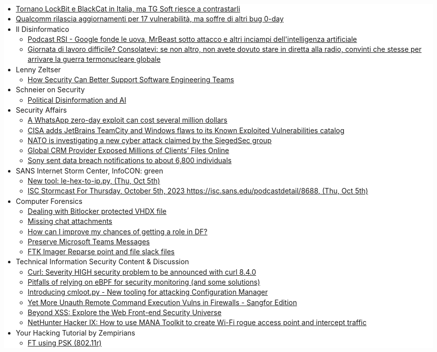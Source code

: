   - [Tornano LockBit e BlackCat in Italia, ma TG Soft riesce a contrastarli](https://www.securityinfo.it/2023/10/05/tornano-lockbit-e-blackcat-in-italia-ma-tg-soft-riesce-a-contrastarli/?utm_source=rss&utm_medium=rss&utm_campaign=tornano-lockbit-e-blackcat-in-italia-ma-tg-soft-riesce-a-contrastarli)
  - [Qualcomm rilascia aggiornamenti per 17 vulnerabilità, ma soffre di altri bug 0-day](https://www.securityinfo.it/2023/10/05/qualcomm-rilascia-aggiornamenti-per-17-vulnerabilita-ma-soffre-di-altri-bug-0-day/?utm_source=rss&utm_medium=rss&utm_campaign=qualcomm-rilascia-aggiornamenti-per-17-vulnerabilita-ma-soffre-di-altri-bug-0-day)
- Il Disinformatico
  - [Podcast RSI - Google fonde le uova, MrBeast sotto attacco e altri inciampi dell'intelligenza artificiale](http://attivissimo.blogspot.com/2023/10/podcast-rsi-google-fonde-le-uova.html)
  - [Giornata di lavoro difficile? Consolatevi: se non altro, non avete dovuto stare in diretta alla radio, convinti che stesse per arrivare la guerra termonucleare globale](http://attivissimo.blogspot.com/2023/10/giornata-di-lavoro-difficile.html)
- Lenny Zeltser
  - [How Security Can Better Support Software Engineering Teams](https://zeltser.com/securing-software-products/)
- Schneier on Security
  - [Political Disinformation and AI](https://www.schneier.com/blog/archives/2023/10/political-disinformation-and-ai.html)
- Security Affairs
  - [A WhatsApp zero-day exploit can cost several million dollars](https://securityaffairs.com/152035/hacking/whatsapp-zero-day-exploit.html)
  - [CISA adds JetBrains TeamCity and Windows flaws to its Known Exploited Vulnerabilities catalog](https://securityaffairs.com/152020/hacking/cisa-known-exploited-vulnerabilities-catalog-jetbrains-teamcity-and-windows.html)
  - [NATO is investigating a new cyber attack claimed by the SiegedSec group](https://securityaffairs.com/152007/hacking/nato-investigating-new-siegedsec-attack.html)
  - [Global CRM Provider Exposed Millions of Clients’ Files Online](https://securityaffairs.com/151999/data-breach/crm-provider-really-simple-systems-data-leak.html)
  - [Sony sent data breach notifications to about 6,800 individuals](https://securityaffairs.com/151982/data-breach/sony-sent-data-breach-notifications-to-about-6800-individuals.html)
- SANS Internet Storm Center, InfoCON: green
  - [New tool: le-hex-to-ip.py, (Thu, Oct 5th)](https://isc.sans.edu/diary/rss/30284)
  - [ISC Stormcast For Thursday, October 5th, 2023 https://isc.sans.edu/podcastdetail/8688, (Thu, Oct 5th)](https://isc.sans.edu/diary/rss/30282)
- Computer Forensics
  - [Dealing with Bitlocker protected VHDX file](https://www.reddit.com/r/computerforensics/comments/170recz/dealing_with_bitlocker_protected_vhdx_file/)
  - [Missing chat attachments](https://www.reddit.com/r/computerforensics/comments/170tw3j/missing_chat_attachments/)
  - [How can I improve my chances of getting a role in DF?](https://www.reddit.com/r/computerforensics/comments/170tgmj/how_can_i_improve_my_chances_of_getting_a_role_in/)
  - [Preserve Microsoft Teams Messages](https://www.reddit.com/r/computerforensics/comments/170obx2/preserve_microsoft_teams_messages/)
  - [FTK Imager Reparse point and file slack files](https://www.reddit.com/r/computerforensics/comments/170cw1g/ftk_imager_reparse_point_and_file_slack_files/)
- Technical Information Security Content & Discussion
  - [Curl: Severity HIGH security problem to be announced with curl 8.4.0](https://www.reddit.com/r/netsec/comments/170ewp5/curl_severity_high_security_problem_to_be/)
  - [Pitfalls of relying on eBPF for security monitoring (and some solutions)](https://www.reddit.com/r/netsec/comments/170b4la/pitfalls_of_relying_on_ebpf_for_security/)
  - [Introducing cmloot.py - New tooling for attacking Configuration Manager](https://www.reddit.com/r/netsec/comments/170dpc4/introducing_cmlootpy_new_tooling_for_attacking/)
  - [Yet More Unauth Remote Command Execution Vulns in Firewalls - Sangfor Edition](https://www.reddit.com/r/netsec/comments/170di6v/yet_more_unauth_remote_command_execution_vulns_in/)
  - [Beyond XSS: Explore the Web Front-end Security Universe](https://www.reddit.com/r/netsec/comments/170d0ww/beyond_xss_explore_the_web_frontend_security/)
  - [NetHunter Hacker IX: How to use MANA Toolkit to create Wi-Fi rogue access point and intercept traffic](https://www.reddit.com/r/netsec/comments/170f6ue/nethunter_hacker_ix_how_to_use_mana_toolkit_to/)
- Your Hacking Tutorial by Zempirians
  - [FT using PSK (802.11r)](https://www.reddit.com/r/HowToHack/comments/170rerr/ft_using_psk_80211r/)